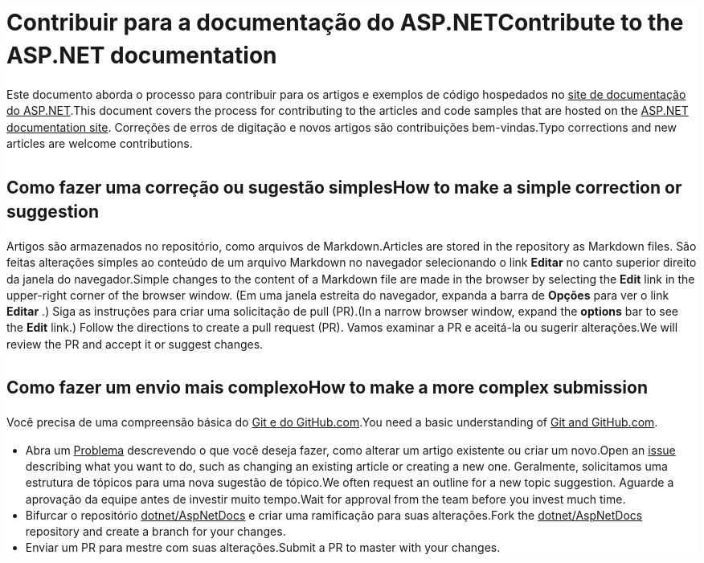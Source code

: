 # <a name="contribute-to-the-aspnet-documentation"></a><span data-ttu-id="be953-101">Contribuir para a documentação do ASP.NET</span><span class="sxs-lookup"><span data-stu-id="be953-101">Contribute to the ASP.NET documentation</span></span>

<span data-ttu-id="be953-102">Este documento aborda o processo para contribuir para os artigos e exemplos de código hospedados no [site de documentação do ASP.NET](https://docs.microsoft.com/aspnet/).</span><span class="sxs-lookup"><span data-stu-id="be953-102">This document covers the process for contributing to the articles and code samples that are hosted on the [ASP.NET documentation site](https://docs.microsoft.com/aspnet/).</span></span> <span data-ttu-id="be953-103">Correções de erros de digitação e novos artigos são contribuições bem-vindas.</span><span class="sxs-lookup"><span data-stu-id="be953-103">Typo corrections and new articles are welcome contributions.</span></span>

## <a name="how-to-make-a-simple-correction-or-suggestion"></a><span data-ttu-id="be953-104">Como fazer uma correção ou sugestão simples</span><span class="sxs-lookup"><span data-stu-id="be953-104">How to make a simple correction or suggestion</span></span>

<span data-ttu-id="be953-105">Artigos são armazenados no repositório, como arquivos de Markdown.</span><span class="sxs-lookup"><span data-stu-id="be953-105">Articles are stored in the repository as Markdown files.</span></span> <span data-ttu-id="be953-106">São feitas alterações simples ao conteúdo de um arquivo Markdown no navegador selecionando o link **Editar** no canto superior direito da janela do navegador.</span><span class="sxs-lookup"><span data-stu-id="be953-106">Simple changes to the content of a Markdown file are made in the browser by selecting the **Edit** link in the upper-right corner of the browser window.</span></span> <span data-ttu-id="be953-107">(Em uma janela estreita do navegador, expanda a barra de **Opções** para ver o link **Editar** .) Siga as instruções para criar uma solicitação de pull (PR).</span><span class="sxs-lookup"><span data-stu-id="be953-107">(In a narrow browser window, expand the **options** bar to see the **Edit** link.) Follow the directions to create a pull request (PR).</span></span> <span data-ttu-id="be953-108">Vamos examinar a PR e aceitá-la ou sugerir alterações.</span><span class="sxs-lookup"><span data-stu-id="be953-108">We will review the PR and accept it or suggest changes.</span></span>

## <a name="how-to-make-a-more-complex-submission"></a><span data-ttu-id="be953-109">Como fazer um envio mais complexo</span><span class="sxs-lookup"><span data-stu-id="be953-109">How to make a more complex submission</span></span>

<span data-ttu-id="be953-110">Você precisa de uma compreensão básica do [Git e do GitHub.com](https://guides.github.com/activities/hello-world/).</span><span class="sxs-lookup"><span data-stu-id="be953-110">You need a basic understanding of [Git and GitHub.com](https://guides.github.com/activities/hello-world/).</span></span>

* <span data-ttu-id="be953-111">Abra um [Problema](https://github.com/dotnet/AspNetDocs/issues/new) descrevendo o que você deseja fazer, como alterar um artigo existente ou criar um novo.</span><span class="sxs-lookup"><span data-stu-id="be953-111">Open an [issue](https://github.com/dotnet/AspNetDocs/issues/new) describing what you want to do, such as changing an existing article or creating a new one.</span></span> <span data-ttu-id="be953-112">Geralmente, solicitamos uma estrutura de tópicos para uma nova sugestão de tópico.</span><span class="sxs-lookup"><span data-stu-id="be953-112">We often request an outline for a new topic suggestion.</span></span> <span data-ttu-id="be953-113">Aguarde a aprovação da equipe antes de investir muito tempo.</span><span class="sxs-lookup"><span data-stu-id="be953-113">Wait for approval from the team before you invest much time.</span></span>
* <span data-ttu-id="be953-114">Bifurcar o repositório [dotnet/AspNetDocs](https://github.com/dotnet/AspNetDocs/) e criar uma ramificação para suas alterações.</span><span class="sxs-lookup"><span data-stu-id="be953-114">Fork the [dotnet/AspNetDocs](https://github.com/dotnet/AspNetDocs/) repository and create a branch for your changes.</span></span>
* <span data-ttu-id="be953-115">Enviar um PR para mestre com suas alterações.</span><span class="sxs-lookup"><span data-stu-id="be953-115">Submit a PR to master with your changes.</span></span>
